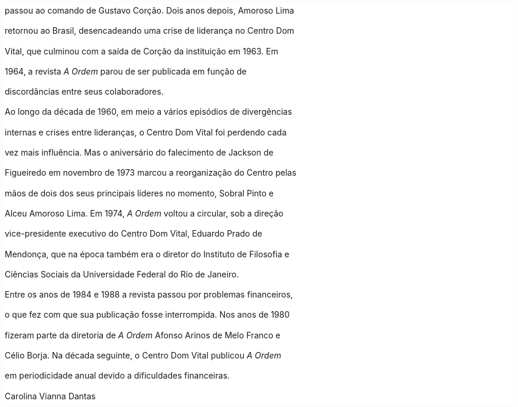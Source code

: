 passou ao comando de Gustavo Corção. Dois anos depois, Amoroso Lima

retornou ao Brasil, desencadeando uma crise de liderança no Centro Dom

Vital, que culminou com a saída de Corção da instituição em 1963. Em

1964, a revista *A Ordem* parou de ser publicada em função de

discordâncias entre seus colaboradores.



Ao longo da década de 1960, em meio a vários episódios de divergências

internas e crises entre lideranças, o Centro Dom Vital foi perdendo cada

vez mais influência. Mas o aniversário do falecimento de Jackson de

Figueiredo em novembro de 1973 marcou a reorganização do Centro pelas

mãos de dois dos seus principais líderes no momento, Sobral Pinto e

Alceu Amoroso Lima. Em 1974, *A Ordem* voltou a circular, sob a direção

vice-presidente executivo do Centro Dom Vital, Eduardo Prado de

Mendonça, que na época também era o diretor do Instituto de Filosofia e

Ciências Sociais da Universidade Federal do Rio de Janeiro.



Entre os anos de 1984 e 1988 a revista passou por problemas financeiros,

o que fez com que sua publicação fosse interrompida. Nos anos de 1980

fizeram parte da diretoria de *A Ordem* Afonso Arinos de Melo Franco e

Célio Borja. Na década seguinte, o Centro Dom Vital publicou *A Ordem*

em periodicidade anual devido a dificuldades financeiras.



Carolina Vianna Dantas



